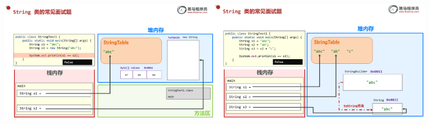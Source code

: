 <img src="assets/image-20250906153117239.png" alt="image-20250906153117239" style="zoom:40%;" align="left">

<img src="assets/image-20250906153232626.png" alt="image-20250906153232626" style="zoom:40%;" align="left">
